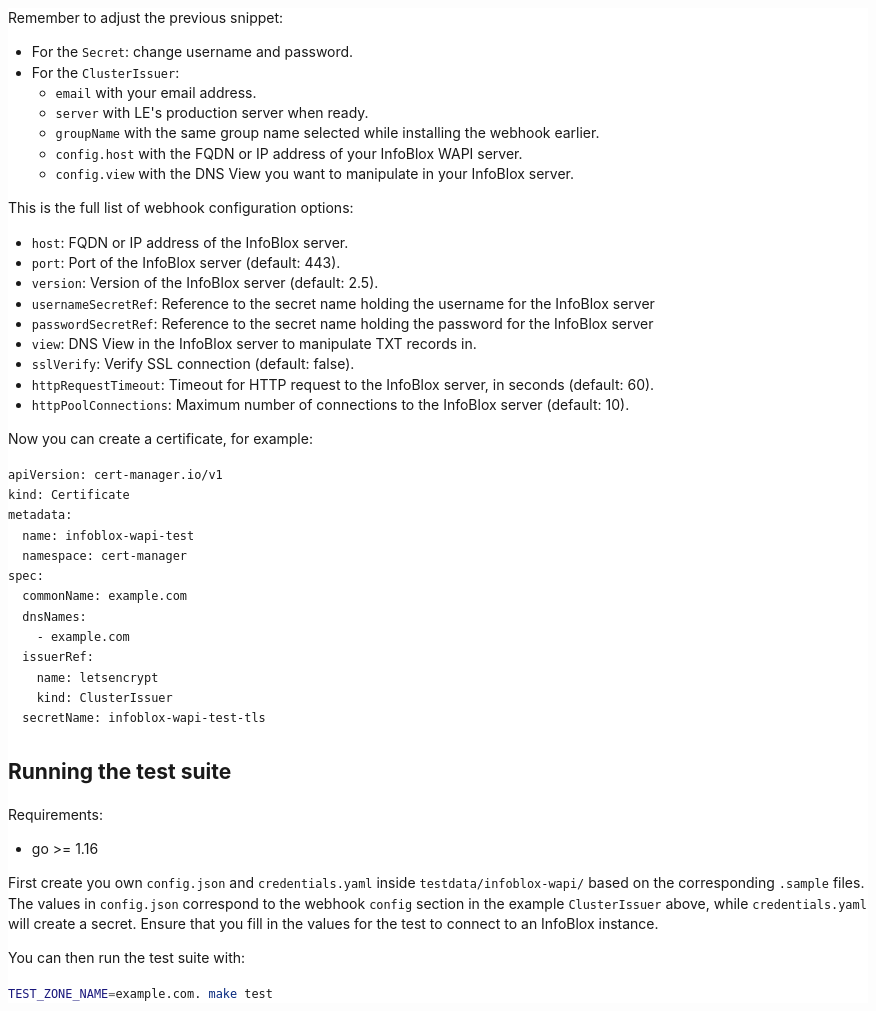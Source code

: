 Remember to adjust the previous snippet:
- For the `Secret`: change username and password.
- For the `ClusterIssuer`:
  - `email` with your email address.
  - `server` with LE's production server when ready.
  - `groupName` with the same group name selected while installing the webhook earlier.
  - `config.host` with the FQDN or IP address of your InfoBlox WAPI server.
  - `config.view` with the DNS View you want to manipulate in your InfoBlox server.

This is the full list of webhook configuration options:
- `host`: FQDN or IP address of the InfoBlox server.
- `port`: Port of the InfoBlox server (default: 443).
- `version`: Version of the InfoBlox server (default: 2.5).
- `usernameSecretRef`: Reference to the secret name holding the username for the InfoBlox server
- `passwordSecretRef`: Reference to the secret name holding the password for the InfoBlox server
- `view`: DNS View in the InfoBlox server to manipulate TXT records in.
- `sslVerify`: Verify SSL connection (default: false).
- `httpRequestTimeout`: Timeout for HTTP request to the InfoBlox server, in seconds (default: 60).
- `httpPoolConnections`: Maximum number of connections to the InfoBlox server (default: 10).

Now you can create a certificate, for example:

```
apiVersion: cert-manager.io/v1
kind: Certificate
metadata:
  name: infoblox-wapi-test
  namespace: cert-manager
spec:
  commonName: example.com
  dnsNames:
    - example.com
  issuerRef:
    name: letsencrypt
    kind: ClusterIssuer
  secretName: infoblox-wapi-test-tls
```

## Running the test suite

Requirements:

- go >= 1.16

First create you own `config.json` and `credentials.yaml` inside `testdata/infoblox-wapi/` based on the corresponding `.sample` files. The values in `config.json` correspond to the webhook `config` section in the example `ClusterIssuer` above, while `credentials.yaml` will create a secret. Ensure that you fill in the values for the test to connect to an InfoBlox instance.

You can then run the test suite with:

```bash
TEST_ZONE_NAME=example.com. make test
```
